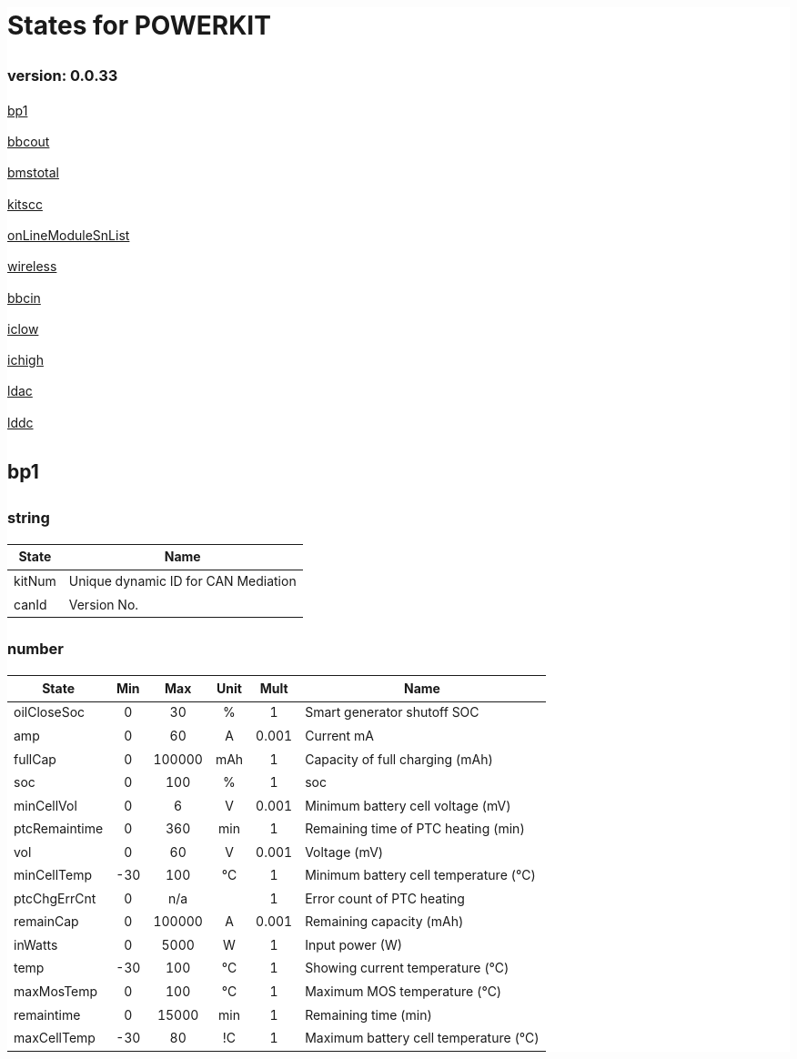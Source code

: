 # States for  POWERKIT
### version: 0.0.33

[bp1](#bp1)

[bbcout](#bbcout)

[bmstotal](#bmstotal)

[kitscc](#kitscc)

[onLineModuleSnList](#onLineModuleSnList)

[wireless](#wireless)

[bbcin](#bbcin)

[iclow](#iclow)

[ichigh](#ichigh)

[ldac](#ldac)

[lddc](#lddc)



## bp1

### string

| State  |  Name |
|----------|------|
|kitNum| Unique dynamic ID for CAN Mediation |
|canId| Version No. |

### number
| State  |      Min     |      Max     |  Unit |  Mult |  Name |
|----------|:-------------:|:-------------:|:------:|:-----:|-----|
|oilCloseSoc|0 | 30 | % | 1 |  Smart generator shutoff SOC |
|amp|0 | 60 | A | 0.001 |  Current mA |
|fullCap|0 | 100000 | mAh | 1 |  Capacity of full charging (mAh) |
|soc|0 | 100 | % | 1 |  soc |
|minCellVol|0 | 6 | V | 0.001 |  Minimum battery cell voltage (mV) |
|ptcRemaintime|0 | 360 | min | 1 |  Remaining time of PTC heating (min) |
|vol|0 | 60 | V | 0.001 |  Voltage (mV) |
|minCellTemp|-30 | 100 | °C | 1 |  Minimum battery cell temperature (℃) |
|ptcChgErrCnt|0 |  n/a |  | 1 |  Error count of PTC heating |
|remainCap|0 | 100000 | A | 0.001 |  Remaining capacity (mAh) |
|inWatts|0 | 5000 | W | 1 |  Input power (W) |
|temp|-30 | 100 | °C | 1 |  Showing current temperature (℃) |
|maxMosTemp|0 | 100 | °C | 1 |  Maximum MOS temperature (℃) |
|remaintime|0 | 15000 | min | 1 |  Remaining time (min) |
|maxCellTemp|-30 | 80 | !C | 1 |  Maximum battery cell temperature (℃) |